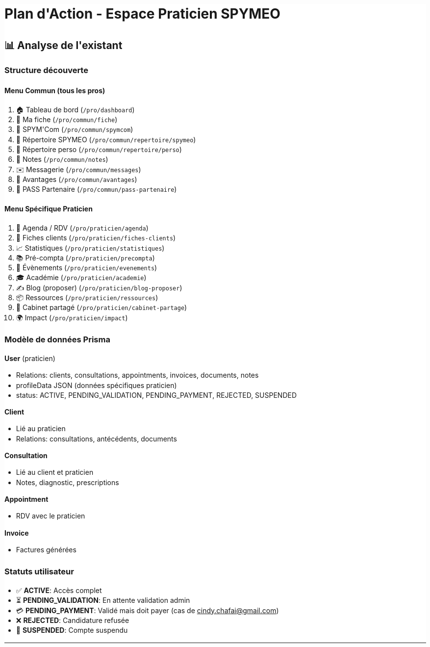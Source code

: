 # Plan d'Action - Espace Praticien SPYMEO

## 📊 Analyse de l'existant

### Structure découverte

#### Menu Commun (tous les pros)
1. 🏠 Tableau de bord (`/pro/dashboard`)
2. 🧾 Ma fiche (`/pro/commun/fiche`)
3. 💬 SPYM'Com (`/pro/commun/spymcom`)
4. 🔎 Répertoire SPYMEO (`/pro/commun/repertoire/spymeo`)
5. 📒 Répertoire perso (`/pro/commun/repertoire/perso`)
6. 📝 Notes (`/pro/commun/notes`)
7. ✉️ Messagerie (`/pro/commun/messages`)
8. 🎁 Avantages (`/pro/commun/avantages`)
9. 🔖 PASS Partenaire (`/pro/commun/pass-partenaire`)

#### Menu Spécifique Praticien
1. 📆 Agenda / RDV (`/pro/praticien/agenda`)
2. 👤 Fiches clients (`/pro/praticien/fiches-clients`)
3. 📈 Statistiques (`/pro/praticien/statistiques`)
4. 📚 Pré-compta (`/pro/praticien/precompta`)
5. 📣 Évènements (`/pro/praticien/evenements`)
6. 🎓 Académie (`/pro/praticien/academie`)
7. ✍️ Blog (proposer) (`/pro/praticien/blog-proposer`)
8. 📦 Ressources (`/pro/praticien/ressources`)
9. 🏥 Cabinet partagé (`/pro/praticien/cabinet-partage`)
10. 🌍 Impact (`/pro/praticien/impact`)

### Modèle de données Prisma

**User** (praticien)
- Relations: clients, consultations, appointments, invoices, documents, notes
- profileData JSON (données spécifiques praticien)
- status: ACTIVE, PENDING_VALIDATION, PENDING_PAYMENT, REJECTED, SUSPENDED

**Client**
- Lié au praticien
- Relations: consultations, antécédents, documents

**Consultation**
- Lié au client et praticien
- Notes, diagnostic, prescriptions

**Appointment**
- RDV avec le praticien

**Invoice**
- Factures générées

### Statuts utilisateur
- ✅ **ACTIVE**: Accès complet
- ⏳ **PENDING_VALIDATION**: En attente validation admin
- 💳 **PENDING_PAYMENT**: Validé mais doit payer (cas de cindy.chafai@gmail.com)
- ❌ **REJECTED**: Candidature refusée
- 🚫 **SUSPENDED**: Compte suspendu

---